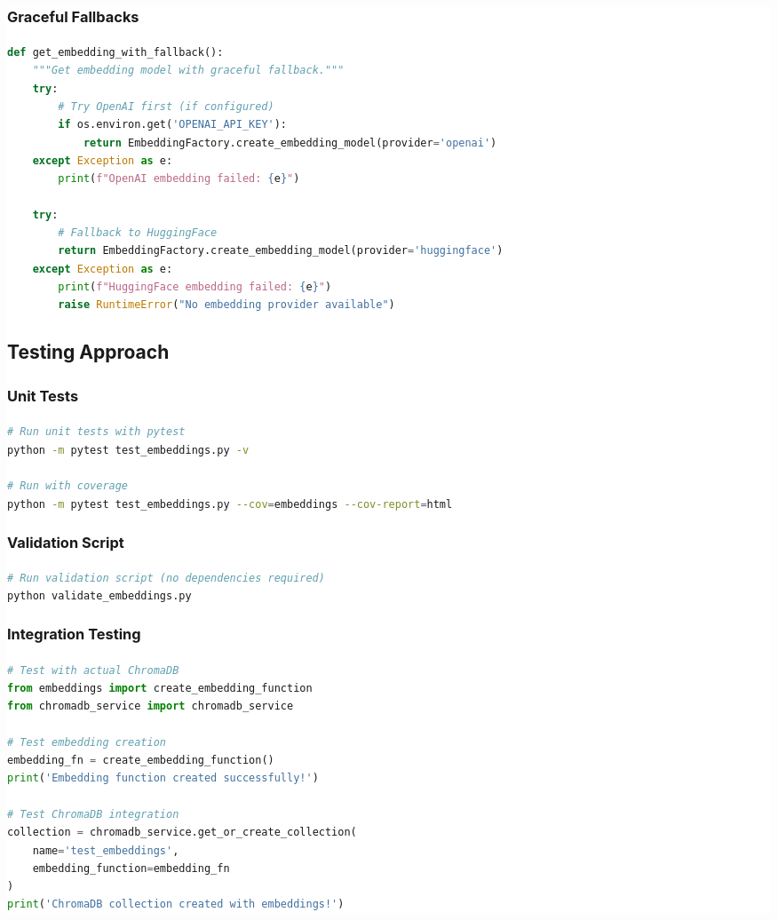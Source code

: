 ### Graceful Fallbacks

```python
def get_embedding_with_fallback():
    """Get embedding model with graceful fallback."""
    try:
        # Try OpenAI first (if configured)
        if os.environ.get('OPENAI_API_KEY'):
            return EmbeddingFactory.create_embedding_model(provider='openai')
    except Exception as e:
        print(f"OpenAI embedding failed: {e}")
    
    try:
        # Fallback to HuggingFace
        return EmbeddingFactory.create_embedding_model(provider='huggingface')
    except Exception as e:
        print(f"HuggingFace embedding failed: {e}")
        raise RuntimeError("No embedding provider available")
```

## Testing Approach

### Unit Tests

```bash
# Run unit tests with pytest
python -m pytest test_embeddings.py -v

# Run with coverage
python -m pytest test_embeddings.py --cov=embeddings --cov-report=html
```

### Validation Script

```bash
# Run validation script (no dependencies required)
python validate_embeddings.py
```

### Integration Testing

```python
# Test with actual ChromaDB
from embeddings import create_embedding_function
from chromadb_service import chromadb_service

# Test embedding creation
embedding_fn = create_embedding_function()
print('Embedding function created successfully!')

# Test ChromaDB integration
collection = chromadb_service.get_or_create_collection(
    name='test_embeddings',
    embedding_function=embedding_fn
)
print('ChromaDB collection created with embeddings!')
```
